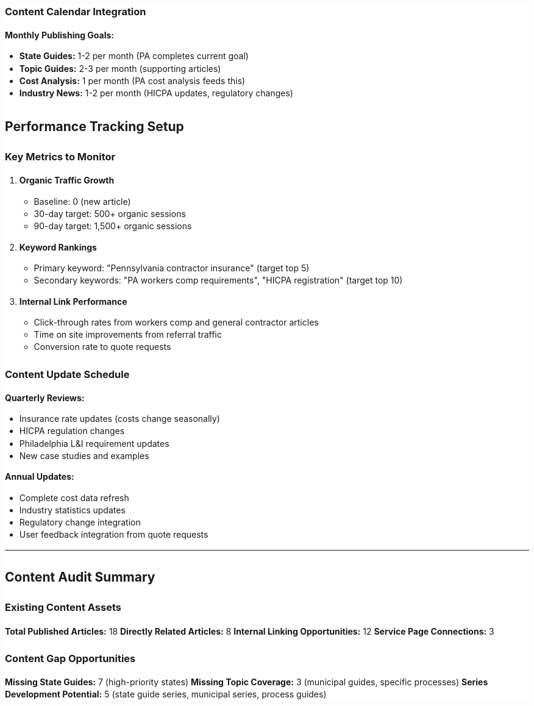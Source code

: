### Content Calendar Integration
**Monthly Publishing Goals:**
- **State Guides:** 1-2 per month (PA completes current goal)
- **Topic Guides:** 2-3 per month (supporting articles)
- **Cost Analysis:** 1 per month (PA cost analysis feeds this)
- **Industry News:** 1-2 per month (HICPA updates, regulatory changes)

## Performance Tracking Setup

### Key Metrics to Monitor
1. **Organic Traffic Growth**
   - Baseline: 0 (new article)
   - 30-day target: 500+ organic sessions
   - 90-day target: 1,500+ organic sessions

2. **Keyword Rankings**
   - Primary keyword: "Pennsylvania contractor insurance" (target top 5)
   - Secondary keywords: "PA workers comp requirements", "HICPA registration" (target top 10)

3. **Internal Link Performance**
   - Click-through rates from workers comp and general contractor articles
   - Time on site improvements from referral traffic
   - Conversion rate to quote requests

### Content Update Schedule
**Quarterly Reviews:**
- Insurance rate updates (costs change seasonally)
- HICPA regulation changes
- Philadelphia L&I requirement updates
- New case studies and examples

**Annual Updates:**
- Complete cost data refresh
- Industry statistics updates
- Regulatory change integration
- User feedback integration from quote requests

---

## Content Audit Summary

### Existing Content Assets
**Total Published Articles:** 18
**Directly Related Articles:** 8
**Internal Linking Opportunities:** 12
**Service Page Connections:** 3

### Content Gap Opportunities
**Missing State Guides:** 7 (high-priority states)
**Missing Topic Coverage:** 3 (municipal guides, specific processes)
**Series Development Potential:** 5 (state guide series, municipal series, process guides)
